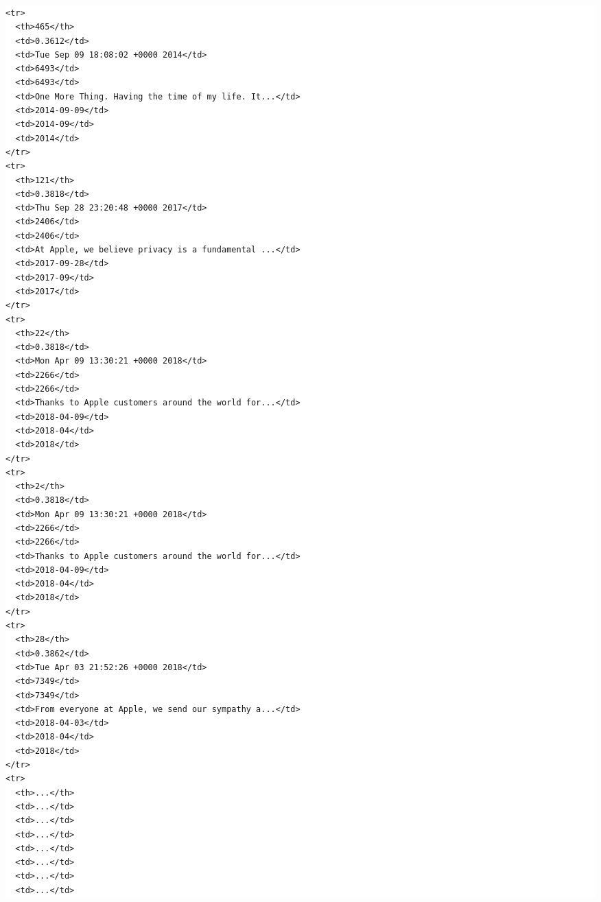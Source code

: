     <tr>
      <th>465</th>
      <td>0.3612</td>
      <td>Tue Sep 09 18:08:02 +0000 2014</td>
      <td>6493</td>
      <td>6493</td>
      <td>One More Thing. Having the time of my life. It...</td>
      <td>2014-09-09</td>
      <td>2014-09</td>
      <td>2014</td>
    </tr>
    <tr>
      <th>121</th>
      <td>0.3818</td>
      <td>Thu Sep 28 23:20:48 +0000 2017</td>
      <td>2406</td>
      <td>2406</td>
      <td>At Apple, we believe privacy is a fundamental ...</td>
      <td>2017-09-28</td>
      <td>2017-09</td>
      <td>2017</td>
    </tr>
    <tr>
      <th>22</th>
      <td>0.3818</td>
      <td>Mon Apr 09 13:30:21 +0000 2018</td>
      <td>2266</td>
      <td>2266</td>
      <td>Thanks to Apple customers around the world for...</td>
      <td>2018-04-09</td>
      <td>2018-04</td>
      <td>2018</td>
    </tr>
    <tr>
      <th>2</th>
      <td>0.3818</td>
      <td>Mon Apr 09 13:30:21 +0000 2018</td>
      <td>2266</td>
      <td>2266</td>
      <td>Thanks to Apple customers around the world for...</td>
      <td>2018-04-09</td>
      <td>2018-04</td>
      <td>2018</td>
    </tr>
    <tr>
      <th>28</th>
      <td>0.3862</td>
      <td>Tue Apr 03 21:52:26 +0000 2018</td>
      <td>7349</td>
      <td>7349</td>
      <td>From everyone at Apple, we send our sympathy a...</td>
      <td>2018-04-03</td>
      <td>2018-04</td>
      <td>2018</td>
    </tr>
    <tr>
      <th>...</th>
      <td>...</td>
      <td>...</td>
      <td>...</td>
      <td>...</td>
      <td>...</td>
      <td>...</td>
      <td>...</td>
